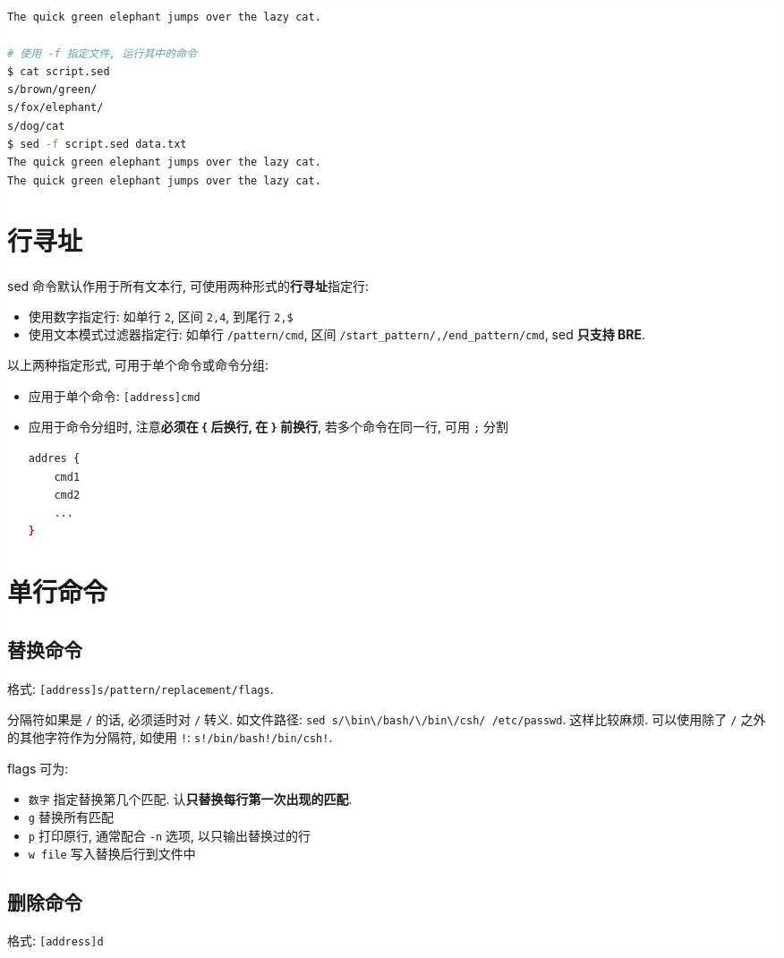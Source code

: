 ```sh
The quick green elephant jumps over the lazy cat.

# 使用 -f 指定文件, 运行其中的命令
$ cat script.sed
s/brown/green/
s/fox/elephant/
s/dog/cat
$ sed -f script.sed data.txt
The quick green elephant jumps over the lazy cat.
The quick green elephant jumps over the lazy cat.
```

# 行寻址

sed 命令默认作用于所有文本行, 可使用两种形式的**行寻址**指定行:
- 使用数字指定行: 如单行 `2`, 区间 `2,4`, 到尾行 `2,$`
- 使用文本模式过滤器指定行: 如单行 `/pattern/cmd`, 区间 `/start_pattern/,/end_pattern/cmd`, sed **只支持 BRE**.

以上两种指定形式, 可用于单个命令或命令分组:
- 应用于单个命令: `[address]cmd`
- 应用于命令分组时, 注意**必须在 `{` 后换行, 在 `}` 前换行**, 若多个命令在同一行, 可用 `;` 分割

    ```sh
    addres {
        cmd1
        cmd2
        ...
    }
    ```


# 单行命令

## 替换命令

格式: `[address]s/pattern/replacement/flags`.

分隔符如果是 `/` 的话, 必须适时对 `/` 转义. 如文件路径:
`sed s/\bin\/bash/\/bin\/csh/ /etc/passwd`. 这样比较麻烦.
可以使用除了 `/` 之外的其他字符作为分隔符, 如使用 `!`: `s!/bin/bash!/bin/csh!`.

flags 可为:
- `数字` 指定替换第几个匹配. 认**只替换每行第一次出现的匹配**.
- `g` 替换所有匹配
- `p` 打印原行, 通常配合 `-n` 选项, 以只输出替换过的行
- `w file` 写入替换后行到文件中

## 删除命令

格式: `[address]d`
